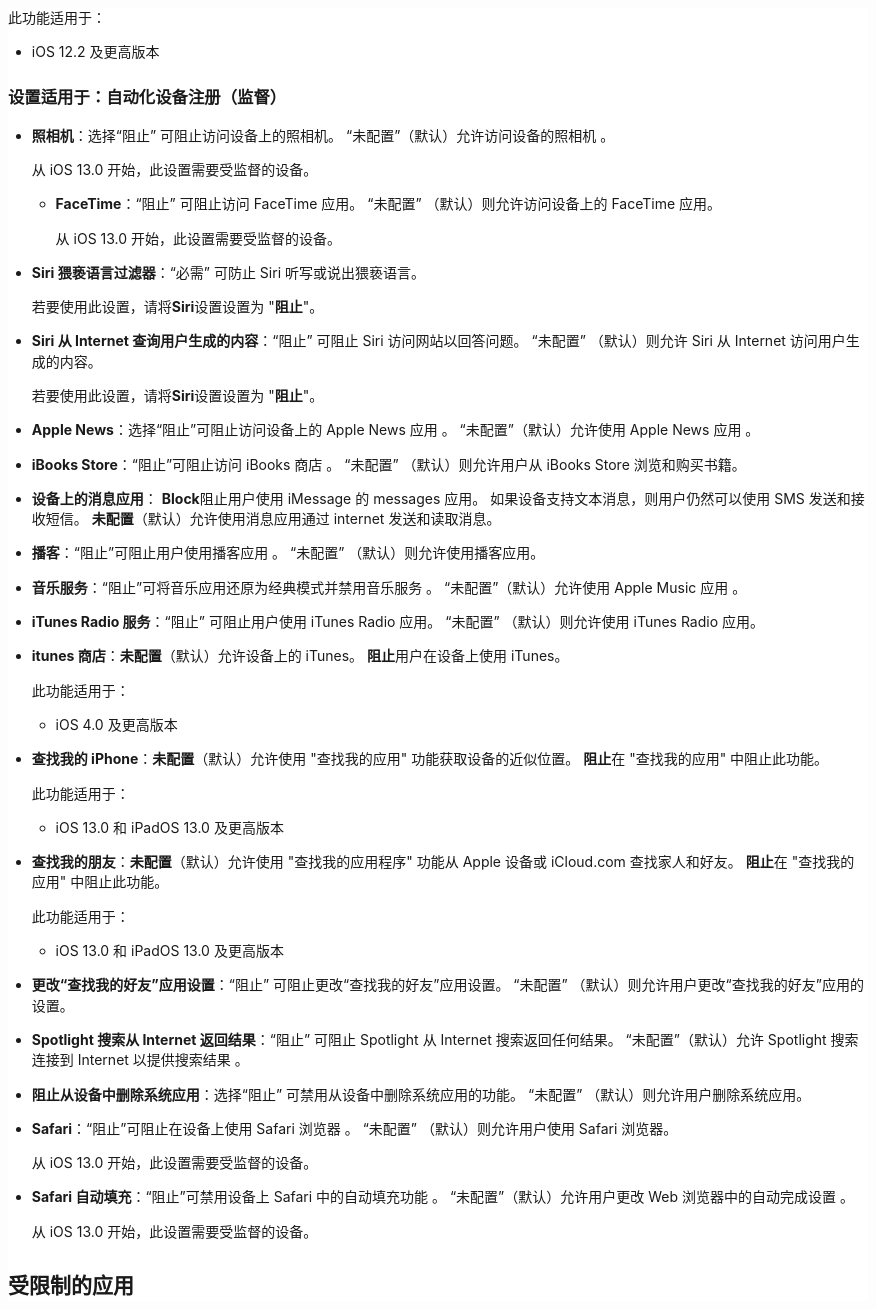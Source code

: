   此功能适用于：  
  - iOS 12.2 及更高版本

### <a name="settings-apply-to-automated-device-enrollment-supervised"></a>设置适用于：自动化设备注册（监督）

- **照相机**：选择“阻止”  可阻止访问设备上的照相机。 “未配置”（默认）允许访问设备的照相机  。

  从 iOS 13.0 开始，此设置需要受监督的设备。

  - **FaceTime**：“阻止”  可阻止访问 FaceTime 应用。 “未配置”  （默认）则允许访问设备上的 FaceTime 应用。

    从 iOS 13.0 开始，此设置需要受监督的设备。

- **Siri 猥亵语言过滤器**：“必需”  可防止 Siri 听写或说出猥亵语言。

  若要使用此设置，请将**Siri**设置设置为 "**阻止**"。

- **Siri 从 Internet 查询用户生成的内容**：“阻止”  可阻止 Siri 访问网站以回答问题。 “未配置”  （默认）则允许 Siri 从 Internet 访问用户生成的内容。

  若要使用此设置，请将**Siri**设置设置为 "**阻止**"。

- **Apple News**：选择“阻止”可阻止访问设备上的 Apple News 应用  。 “未配置”（默认）允许使用 Apple News 应用  。
- **iBooks Store**：“阻止”可阻止访问 iBooks 商店  。 “未配置”  （默认）则允许用户从 iBooks Store 浏览和购买书籍。
- **设备上的消息应用**： **Block**阻止用户使用 iMessage 的 messages 应用。 如果设备支持文本消息，则用户仍然可以使用 SMS 发送和接收短信。 **未配置**（默认）允许使用消息应用通过 internet 发送和读取消息。
- **播客**：“阻止”可阻止用户使用播客应用  。 “未配置”  （默认）则允许使用播客应用。
- **音乐服务**：“阻止”可将音乐应用还原为经典模式并禁用音乐服务  。 “未配置”（默认）允许使用 Apple Music 应用  。
- **iTunes Radio 服务**：“阻止”  可阻止用户使用 iTunes Radio 应用。 “未配置”  （默认）则允许使用 iTunes Radio 应用。
- **itunes 商店**：**未配置**（默认）允许设备上的 iTunes。 **阻止**用户在设备上使用 iTunes。 

  此功能适用于：  
  - iOS 4.0 及更高版本

- **查找我的 iPhone**：**未配置**（默认）允许使用 "查找我的应用" 功能获取设备的近似位置。 **阻止**在 "查找我的应用" 中阻止此功能。 

  此功能适用于：  
  - iOS 13.0 和 iPadOS 13.0 及更高版本

- **查找我的朋友**：**未配置**（默认）允许使用 "查找我的应用程序" 功能从 Apple 设备或 iCloud.com 查找家人和好友。 **阻止**在 "查找我的应用" 中阻止此功能。

  此功能适用于：  
  - iOS 13.0 和 iPadOS 13.0 及更高版本

- **更改“查找我的好友”应用设置**：“阻止”  可阻止更改“查找我的好友”应用设置。 “未配置”  （默认）则允许用户更改“查找我的好友”应用的设置。

- **Spotlight 搜索从 Internet 返回结果**：“阻止”  可阻止 Spotlight 从 Internet 搜索返回任何结果。 “未配置”（默认）允许 Spotlight 搜索连接到 Internet 以提供搜索结果  。

- **阻止从设备中删除系统应用**：选择“阻止”  可禁用从设备中删除系统应用的功能。 “未配置”  （默认）则允许用户删除系统应用。

- **Safari**：“阻止”可阻止在设备上使用 Safari 浏览器  。 “未配置”  （默认）则允许用户使用 Safari 浏览器。

  从 iOS 13.0 开始，此设置需要受监督的设备。

- **Safari 自动填充**：“阻止”可禁用设备上 Safari 中的自动填充功能  。 “未配置”（默认）允许用户更改 Web 浏览器中的自动完成设置  。

  从 iOS 13.0 开始，此设置需要受监督的设备。

## <a name="restricted-apps"></a>受限制的应用
